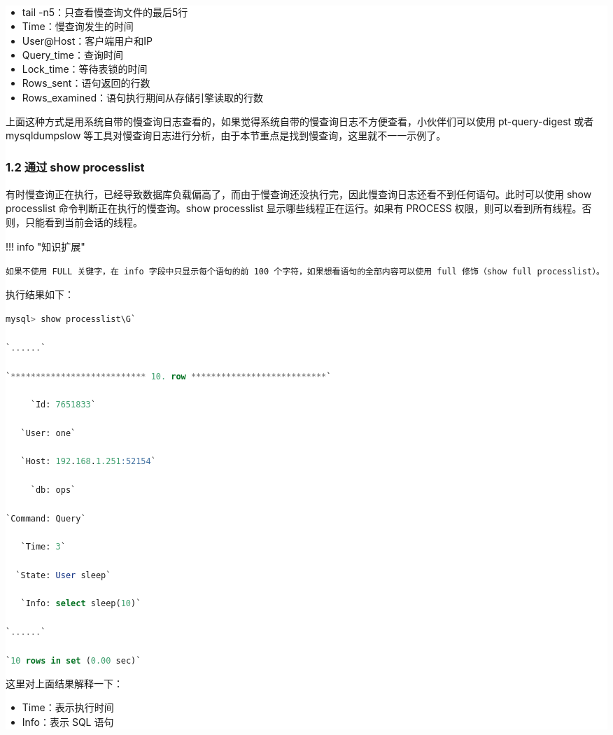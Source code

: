 - tail -n5：只查看慢查询文件的最后5行
- Time：慢查询发生的时间
- User@Host：客户端用户和IP
- Query_time：查询时间
- Lock_time：等待表锁的时间
- Rows_sent：语句返回的行数
- Rows_examined：语句执行期间从存储引擎读取的行数


上面这种方式是用系统自带的慢查询日志查看的，如果觉得系统自带的慢查询日志不方便查看，小伙伴们可以使用 pt-query-digest 或者 mysqldumpslow 等工具对慢查询日志进行分析，由于本节重点是找到慢查询，这里就不一一示例了。

### 1.2 通过 show processlist

有时慢查询正在执行，已经导致数据库负载偏高了，而由于慢查询还没执行完，因此慢查询日志还看不到任何语句。此时可以使用 show processlist 命令判断正在执行的慢查询。show processlist 显示哪些线程正在运行。如果有 PROCESS 权限，则可以看到所有线程。否则，只能看到当前会话的线程。

!!! info "知识扩展"

	如果不使用 FULL 关键字，在 info 字段中只显示每个语句的前 100 个字符，如果想看语句的全部内容可以使用 full 修饰（show full processlist）。


执行结果如下：

```sql
mysql> show processlist\G`

`......`

`*************************** 10. row ***************************`

     `Id: 7651833`

   `User: one`

   `Host: 192.168.1.251:52154`

     `db: ops`

`Command: Query`

   `Time: 3`

  `State: User sleep`

   `Info: select sleep(10)`

`......`

`10 rows in set (0.00 sec)`

```

这里对上面结果解释一下：

* Time：表示执行时间
* Info：表示 SQL 语句
